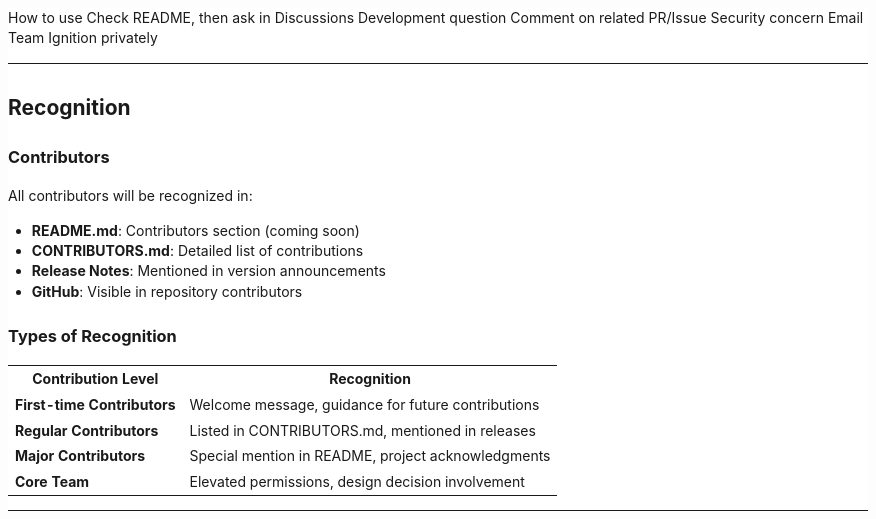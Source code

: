 <td>How to use</td>
<td>Check README, then ask in Discussions</td>
</tr>
<tr>
<td>Development question</td>
<td>Comment on related PR/Issue</td>
</tr>
<tr>
<td>Security concern</td>
<td>Email Team Ignition privately</td>
</tr>
</table>

---

## Recognition

### Contributors

All contributors will be recognized in:

- **README.md**: Contributors section (coming soon)
- **CONTRIBUTORS.md**: Detailed list of contributions
- **Release Notes**: Mentioned in version announcements
- **GitHub**: Visible in repository contributors

### Types of Recognition

<table>
<tr>
<th>Contribution Level</th>
<th>Recognition</th>
</tr>
<tr>
<td><strong>First-time Contributors</strong></td>
<td>Welcome message, guidance for future contributions</td>
</tr>
<tr>
<td><strong>Regular Contributors</strong></td>
<td>Listed in CONTRIBUTORS.md, mentioned in releases</td>
</tr>
<tr>
<td><strong>Major Contributors</strong></td>
<td>Special mention in README, project acknowledgments</td>
</tr>
<tr>
<td><strong>Core Team</strong></td>
<td>Elevated permissions, design decision involvement</td>
</tr>
</table>

---
